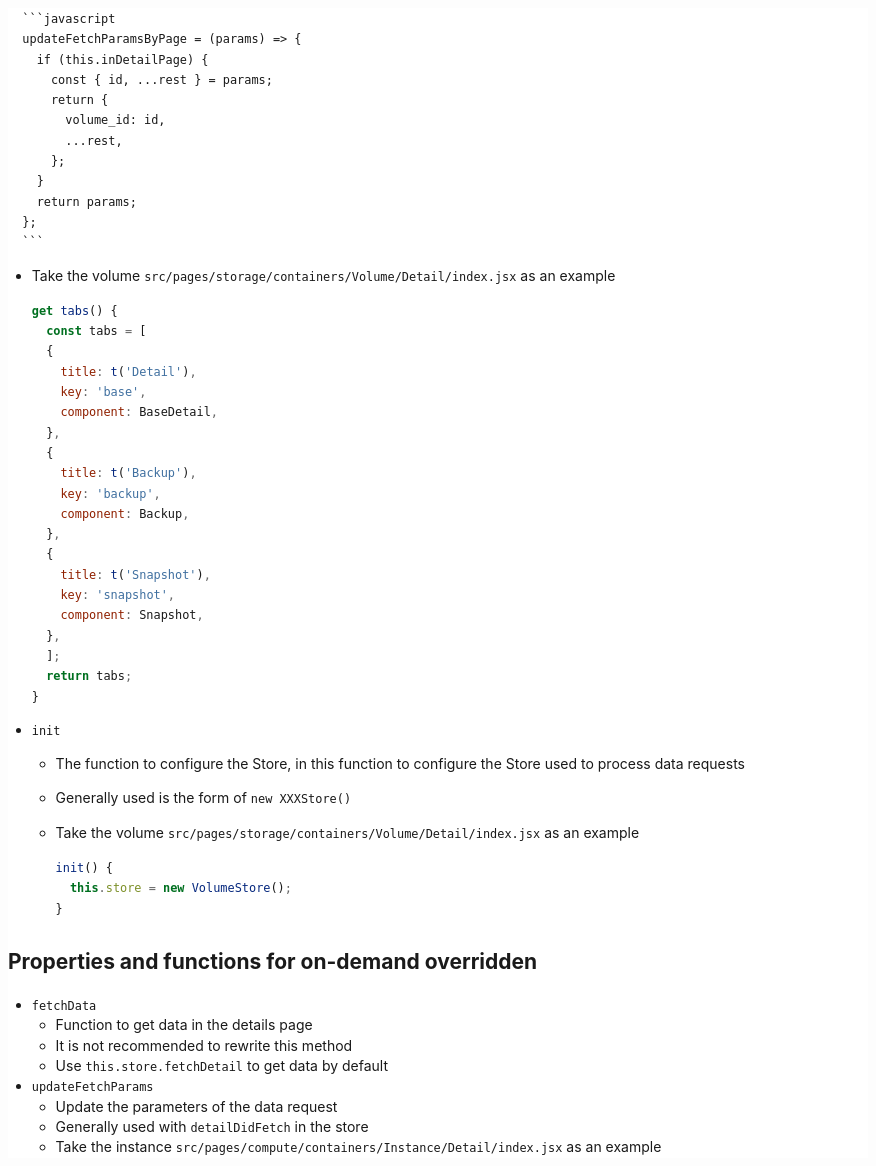       ```javascript
      updateFetchParamsByPage = (params) => {
        if (this.inDetailPage) {
          const { id, ...rest } = params;
          return {
            volume_id: id,
            ...rest,
          };
        }
        return params;
      };
      ```

  - Take the volume `src/pages/storage/containers/Volume/Detail/index.jsx` as an example

    ```javascript
    get tabs() {
      const tabs = [
      {
        title: t('Detail'),
        key: 'base',
        component: BaseDetail,
      },
      {
        title: t('Backup'),
        key: 'backup',
        component: Backup,
      },
      {
        title: t('Snapshot'),
        key: 'snapshot',
        component: Snapshot,
      },
      ];
      return tabs;
    }
    ```

- `init`
  - The function to configure the Store, in this function to configure the Store used to process data requests
  - Generally used is the form of `new XXXStore()`
  - Take the volume `src/pages/storage/containers/Volume/Detail/index.jsx` as an example

    ```javascript
    init() {
      this.store = new VolumeStore();
    }
    ```

## Properties and functions for on-demand overridden

- `fetchData`
  - Function to get data in the details page
  - It is not recommended to rewrite this method
  - Use `this.store.fetchDetail` to get data by default
- `updateFetchParams`
  - Update the parameters of the data request
  - Generally used with `detailDidFetch` in the store
  - Take the instance `src/pages/compute/containers/Instance/Detail/index.jsx` as an example
